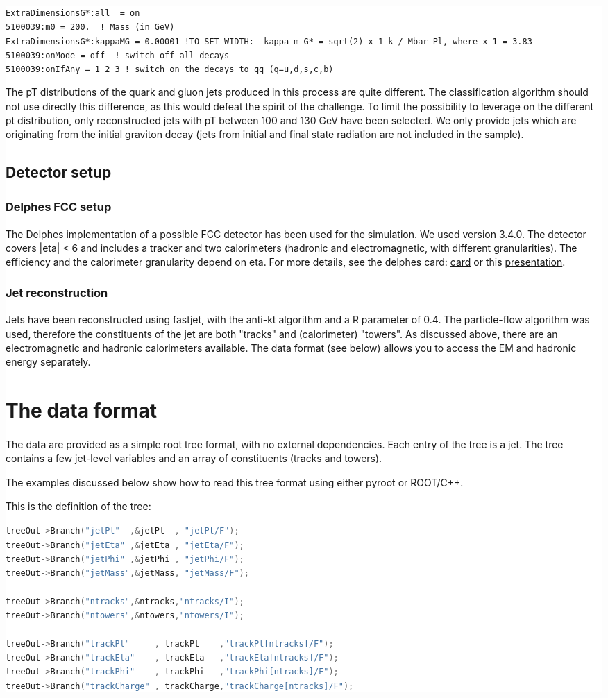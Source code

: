 ```
ExtraDimensionsG*:all  = on 
5100039:m0 = 200.  ! Mass (in GeV)
ExtraDimensionsG*:kappaMG = 0.00001 !TO SET WIDTH:  kappa m_G* = sqrt(2) x_1 k / Mbar_Pl, where x_1 = 3.83 
5100039:onMode = off  ! switch off all decays
5100039:onIfAny = 1 2 3 ! switch on the decays to qq (q=u,d,s,c,b)
```

The pT distributions of the quark and gluon jets produced in this process are quite different. 
The classification algorithm should not use directly this difference, as this would defeat the spirit of the challenge. To limit the possibility to leverage on the different pt distribution, only reconstructed jets with pT between 100 and 130 GeV have been selected. We only provide jets which are originating from the initial graviton decay (jets from initial and final state radiation are not included in the sample).



<a class="mk-toclify" id="detector-setup"></a>
## Detector setup

<a class="mk-toclify" id="delphes-fcc-setup"></a>
### Delphes FCC setup 

The Delphes implementation of a possible FCC detector has been used for the simulation.
We used version 3.4.0.
The detector covers |eta| < 6 and includes a tracker and two calorimeters (hadronic and electromagnetic, with different granularities). The efficiency and the calorimeter granularity depend on eta. For more details, see the delphes card: [card](https://github.com/delphes/delphes/blob/3.4.0/cards/FCC/FCChh.tcl) or this [presentation](https://indico.cern.ch/event/550509/contributions/2413234/attachments/1395960/2128279/fccphysics_week_v4.pdf).



<a class="mk-toclify" id="jet-reconstruction"></a>
### Jet reconstruction ###

Jets have been reconstructed using fastjet, with the anti-kt algorithm and a R parameter of 0.4.
The particle-flow algorithm was used, therefore the constituents of the jet are both "tracks" and (calorimeter) "towers". 
As discussed above, there are an electromagnetic and hadronic calorimeters available. The data format (see below) allows you to access the EM and hadronic energy separately. 

<a class="mk-toclify" id="the-data-format"></a>
# The data format

The data are provided as a simple root tree format, with no external dependencies.
Each entry of the tree is a jet. The tree contains a few jet-level variables and an array of constituents (tracks and towers).

The examples discussed below show how to read this tree format using either pyroot or ROOT/C++.

This is the definition of the tree:
```C++
treeOut->Branch("jetPt"  ,&jetPt  , "jetPt/F");
treeOut->Branch("jetEta" ,&jetEta , "jetEta/F");
treeOut->Branch("jetPhi" ,&jetPhi , "jetPhi/F");
treeOut->Branch("jetMass",&jetMass, "jetMass/F");

treeOut->Branch("ntracks",&ntracks,"ntracks/I");
treeOut->Branch("ntowers",&ntowers,"ntowers/I");

treeOut->Branch("trackPt"     , trackPt    ,"trackPt[ntracks]/F");
treeOut->Branch("trackEta"    , trackEta   ,"trackEta[ntracks]/F");
treeOut->Branch("trackPhi"    , trackPhi   ,"trackPhi[ntracks]/F");
treeOut->Branch("trackCharge" , trackCharge,"trackCharge[ntracks]/F");
```